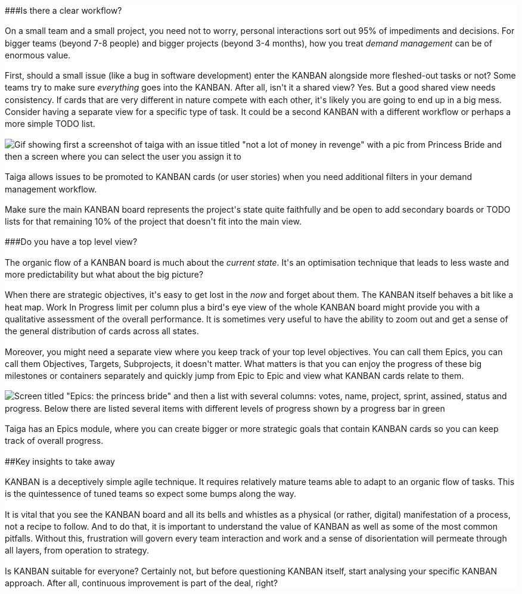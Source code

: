 ###Is there a clear workflow?

On a small team and a small project, you need not to worry, personal interactions sort out 95% of impediments and decisions. For bigger teams (beyond 7-8 people) and bigger projects (beyond 3-4 months), how you treat *demand management* can be of enormous value.

First, should a small issue (like a bug in software development) enter the KANBAN alongside more fleshed-out tasks or not? Some teams try to make sure *everything* goes into the KANBAN. After all, isn't it a shared view? Yes. But a good shared view needs consistency. If cards that are very different in nature compete with each other, it's likely you are going to end up in a big mess. Consider having a separate view for a specific type of task. It could be a second KANBAN with a different workflow or perhaps a more simple TODO list.

![Gif showing first a screenshot of taiga with an issue titled "not a lot of money in revenge" with a pic from Princess Bride and then a screen where you can select the user you assign it to]({filename}/images/2020-08-18_why_is_kanban_not_working_for_me/taiga_issue_user_story.gif)
<figcaption>Taiga allows issues to be promoted to KANBAN cards (or user stories) when you need additional filters in your demand management workflow.<figcaption>

Make sure the main KANBAN board represents the project's state quite faithfully and be open to add secondary boards or TODO lists for that remaining 10% of the project that doesn't fit into the main view.

###Do you have a top level view?

The organic flow of a KANBAN board is much about the *current state*. It's an optimisation technique that leads to less waste and more predictability but what about the big picture?

When there are strategic objectives, it's easy to get lost in the *now* and forget about them. The KANBAN itself behaves a bit like a heat map. Work In Progress limit per column plus a bird's eye view of the whole KANBAN board might provide you with a qualitative assessment of the overall performance. It is sometimes very useful to have the ability to zoom out and get a sense of the general distribution of cards across all states.

Moreover, you might need a separate view where you keep track of your top level objectives. You can call them Epics, you can call them Objectives, Targets, Subprojects, it doesn't matter. What matters is that you can enjoy the progress of these big milestones or containers separately and quickly jump from Epic to Epic and view what KANBAN cards relate to them.

![Screen titled "Epics: the princess bride" and then a list with several columns: votes, name, project, sprint, assined, status and progress. Below there are listed several items with different levels of progress shown by a progress bar in green]({filename}/images/2020-08-18_why_is_kanban_not_working_for_me/taiga_epics_theprincessbride.jpg)
<figcaption>Taiga has an Epics module, where you can create bigger or more strategic goals that contain KANBAN cards so you can keep track of overall progress.<figcaption>


##Key insights to take away

KANBAN is a deceptively simple agile technique. It requires relatively mature teams able to adapt to an organic flow of tasks. This is the quintessence of tuned teams so expect some bumps along the way.

It is vital that you see the KANBAN board and all its bells and whistles as a physical (or rather, digital) manifestation of a process, not a recipe to follow. And to do that, it is important to understand the value of KANBAN as well as some of the most common pitfalls. Without this, frustration will govern every team interaction and work and a sense of disorientation will permeate through all layers, from operation to strategy.

Is KANBAN suitable for everyone? Certainly not, but before questioning KANBAN itself, start analysing your specific KANBAN approach. After all, continuous improvement is part of the deal, right?
